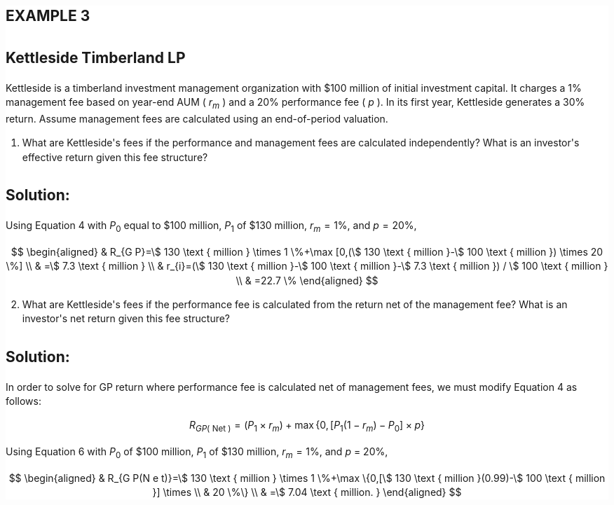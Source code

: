 ## EXAMPLE 3

## Kettleside Timberland LP

Kettleside is a timberland investment management organization with $\$ 100$ million of initial investment capital. It charges a 1\% management fee based on year-end AUM ( $r_{m}$ ) and a $20 \%$ performance fee ( $p$ ). In its first year, Kettleside generates a $30 \%$ return. Assume management fees are calculated using an end-of-period valuation.

1. What are Kettleside's fees if the performance and management fees are calculated independently? What is an investor's effective return given this fee structure?

## Solution:

Using Equation 4 with $P_{0}$ equal to $\$ 100$ million, $P_{1}$ of $\$ 130$ million, $r_{m}=1 \%$, and $p=20 \%$,

$$
\begin{aligned}
& R_{G P}=\$ 130 \text { million } \times 1 \%+\max [0,(\$ 130 \text { million }-\$ 100 \text { million }) \times 20 \%] \\
& =\$ 7.3 \text { million } \\
& r_{i}=(\$ 130 \text { million }-\$ 100 \text { million }-\$ 7.3 \text { million }) / \$ 100 \text { million } \\
& =22.7 \%
\end{aligned}
$$

2. What are Kettleside's fees if the performance fee is calculated from the return net of the management fee? What is an investor's net return given this fee structure?

## Solution:

In order to solve for GP return where performance fee is calculated net of management fees, we must modify Equation 4 as follows:

$$
R_{G P(\text { Net })}=\left(P_{1} \times r_{m}\right)+\max \left\{0,\left[P_{1}\left(1-r_{m}\right)-P_{0}\right] \times p\right\}
$$

Using Equation 6 with $P_{0}$ of $\$ 100$ million, $P_{1}$ of $\$ 130$ million, $r_{m}=1 \%$, and $p$ = 20\%,

$$
\begin{aligned}
& R_{G P(N e t)}=\$ 130 \text { million } \times 1 \%+\max \{0,[\$ 130 \text { million }(0.99)-\$ 100 \text { million }] \times \\
& 20 \%\} \\
& =\$ 7.04 \text { million. }
\end{aligned}
$$


[^0]:    $R_{G P(\text { High-Water Mark })}$